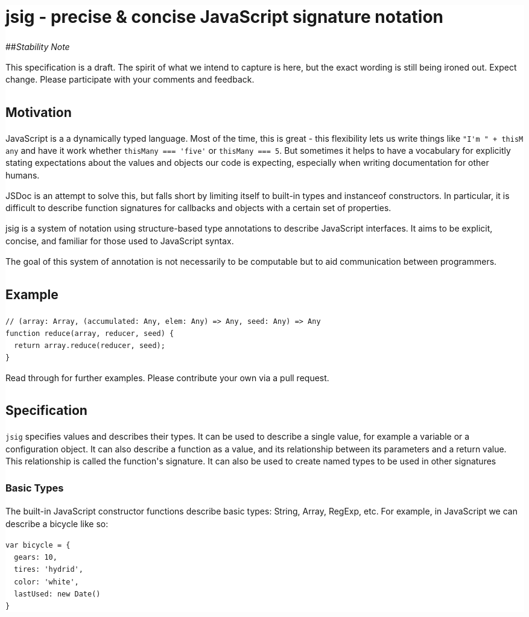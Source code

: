 # jsig - precise & concise JavaScript signature notation


##*Stability Note*

This specification is a draft. The spirit of what we intend to capture is here, but the exact wording is still being ironed out. Expect change. Please participate with your comments and feedback.

## Motivation

JavaScript is a a dynamically typed language. Most of the time, this is great - this flexibility lets us write things like `"I'm " + thisMany` and have it work whether `thisMany === 'five'` or `thisMany === 5`. But sometimes it helps to have a vocabulary for explicitly stating expectations about the values and objects our code is expecting, especially when writing documentation for other humans.

JSDoc is an attempt to solve this, but falls short by limiting itself to built-in types and instanceof constructors. In particular, it is difficult to describe function signatures for callbacks and objects with a certain set of properties.

jsig is a system of notation using structure-based type annotations to describe JavaScript interfaces. It aims to be explicit, concise, and familiar for those used to JavaScript syntax.

The goal of this system of annotation is not necessarily to be computable but to aid communication between programmers.

## Example

    // (array: Array, (accumulated: Any, elem: Any) => Any, seed: Any) => Any
    function reduce(array, reducer, seed) {
      return array.reduce(reducer, seed);
    }

Read through for further examples. Please contribute your own via a pull request.

## Specification

`jsig` specifies values and describes their types. It can be used to describe a single value, for example a variable or a configuration object. It can also describe a function as a value, and its relationship between its parameters and a return value. This relationship is called the function's signature. It can also be used to create named types to be used in other signatures

### Basic Types

The built-in JavaScript constructor functions describe basic types: String, Array, RegExp, etc. For example, in JavaScript we can describe a bicycle like so:

    var bicycle = {
      gears: 10,
      tires: 'hydrid',
      color: 'white',
      lastUsed: new Date()
    }
